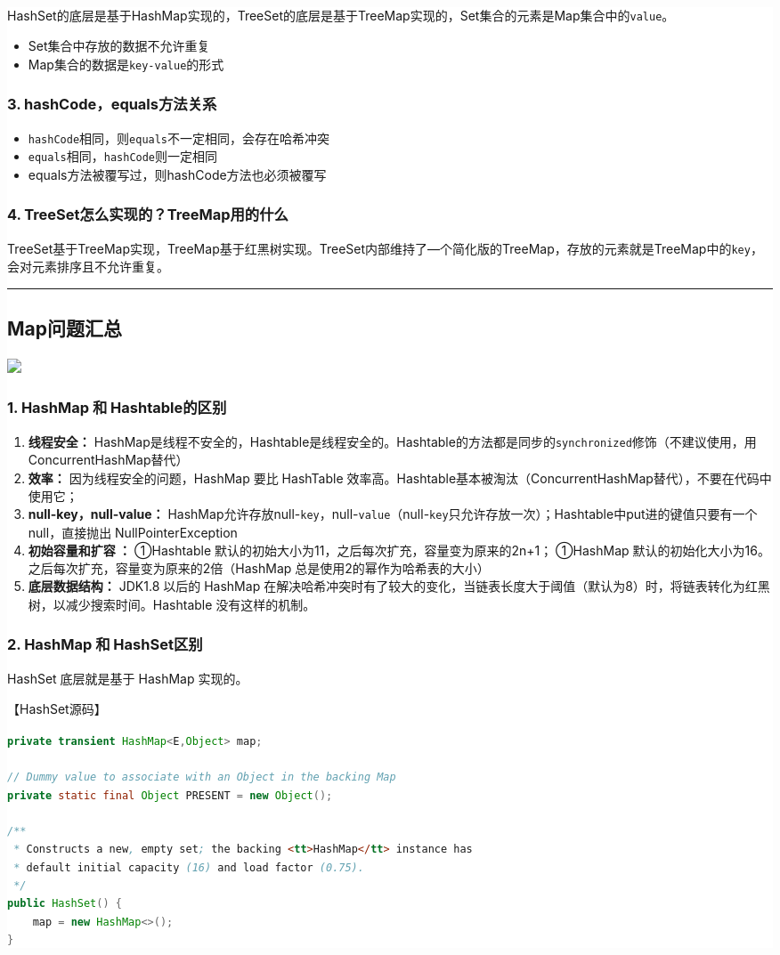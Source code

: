 HashSet的底层是基于HashMap实现的，TreeSet的底层是基于TreeMap实现的，Set集合的元素是Map集合中的`value`。

- Set集合中存放的数据不允许重复
- Map集合的数据是`key-value`的形式

### 3. hashCode，equals方法关系

- `hashCode`相同，则`equals`不一定相同，会存在哈希冲突
- `equals`相同，`hashCode`则一定相同
- equals方法被覆写过，则hashCode方法也必须被覆写

### 4. TreeSet怎么实现的？TreeMap用的什么

TreeSet基于TreeMap实现，TreeMap基于红黑树实现。TreeSet内部维持了—个简化版的TreeMap，存放的元素就是TreeMap中的`key`，会对元素排序且不允许重复。

------------------------

## Map问题汇总

![](https://iqqcode-blog.oss-cn-beijing.aliyuncs.com/img-2021-later/20210617195643.png)

### 1. HashMap 和 Hashtable的区别

1. **线程安全：** HashMap是线程不安全的，Hashtable是线程安全的。Hashtable的方法都是同步的`synchronized`修饰（不建议使用，用ConcurrentHashMap替代）
2. **效率：** 因为线程安全的问题，HashMap 要比 HashTable 效率高。Hashtable基本被淘汰（ConcurrentHashMap替代），不要在代码中使用它；
3. **null-key，null-value：** HashMap允许存放null-`key`，null-`value`（null-`key`只允许存放一次）；Hashtable中put进的键值只要有一个 null，直接抛出 NullPointerException
4. **初始容量和扩容 ：** ①Hashtable 默认的初始大小为11，之后每次扩充，容量变为原来的2n+1； ①HashMap 默认的初始化大小为16。之后每次扩充，容量变为原来的2倍（HashMap 总是使用2的幂作为哈希表的大小）
5. **底层数据结构：** JDK1.8 以后的 HashMap 在解决哈希冲突时有了较大的变化，当链表长度大于阈值（默认为8）时，将链表转化为红黑树，以减少搜索时间。Hashtable 没有这样的机制。

### 2. HashMap 和 HashSet区别

HashSet 底层就是基于 HashMap 实现的。

【HashSet源码】

```java
private transient HashMap<E,Object> map;

// Dummy value to associate with an Object in the backing Map
private static final Object PRESENT = new Object();

/**
 * Constructs a new, empty set; the backing <tt>HashMap</tt> instance has
 * default initial capacity (16) and load factor (0.75).
 */
public HashSet() {
    map = new HashMap<>();
}
```
